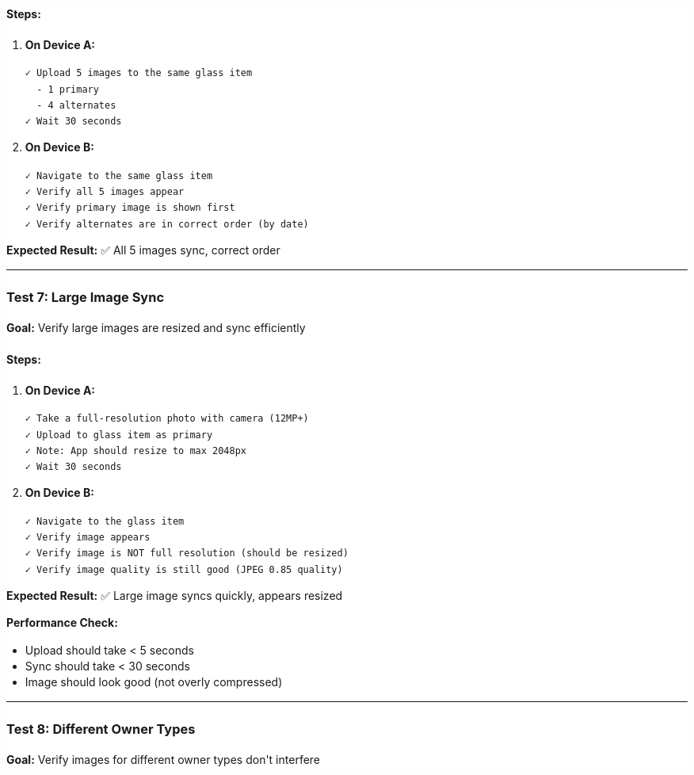 #### Steps:

1. **On Device A:**
   ```
   ✓ Upload 5 images to the same glass item
     - 1 primary
     - 4 alternates
   ✓ Wait 30 seconds
   ```

2. **On Device B:**
   ```
   ✓ Navigate to the same glass item
   ✓ Verify all 5 images appear
   ✓ Verify primary image is shown first
   ✓ Verify alternates are in correct order (by date)
   ```

**Expected Result:** ✅ All 5 images sync, correct order

---

### **Test 7: Large Image Sync**

**Goal:** Verify large images are resized and sync efficiently

#### Steps:

1. **On Device A:**
   ```
   ✓ Take a full-resolution photo with camera (12MP+)
   ✓ Upload to glass item as primary
   ✓ Note: App should resize to max 2048px
   ✓ Wait 30 seconds
   ```

2. **On Device B:**
   ```
   ✓ Navigate to the glass item
   ✓ Verify image appears
   ✓ Verify image is NOT full resolution (should be resized)
   ✓ Verify image quality is still good (JPEG 0.85 quality)
   ```

**Expected Result:** ✅ Large image syncs quickly, appears resized

**Performance Check:**
- Upload should take < 5 seconds
- Sync should take < 30 seconds
- Image should look good (not overly compressed)

---

### **Test 8: Different Owner Types**

**Goal:** Verify images for different owner types don't interfere
